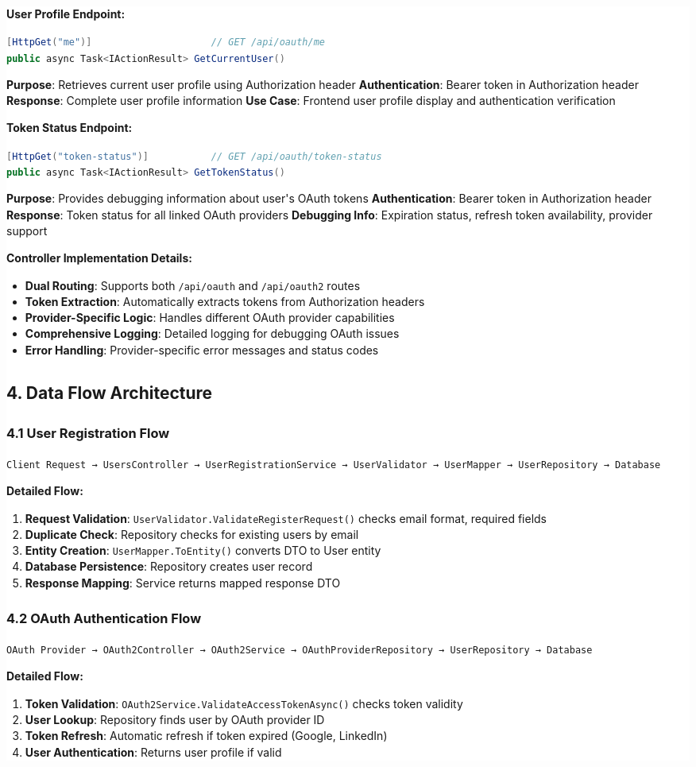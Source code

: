 **User Profile Endpoint:**
```csharp
[HttpGet("me")]                     // GET /api/oauth/me
public async Task<IActionResult> GetCurrentUser()
```
**Purpose**: Retrieves current user profile using Authorization header
**Authentication**: Bearer token in Authorization header
**Response**: Complete user profile information
**Use Case**: Frontend user profile display and authentication verification

**Token Status Endpoint:**
```csharp
[HttpGet("token-status")]           // GET /api/oauth/token-status
public async Task<IActionResult> GetTokenStatus()
```
**Purpose**: Provides debugging information about user's OAuth tokens
**Authentication**: Bearer token in Authorization header
**Response**: Token status for all linked OAuth providers
**Debugging Info**: Expiration status, refresh token availability, provider support

**Controller Implementation Details:**
- **Dual Routing**: Supports both `/api/oauth` and `/api/oauth2` routes
- **Token Extraction**: Automatically extracts tokens from Authorization headers
- **Provider-Specific Logic**: Handles different OAuth provider capabilities
- **Comprehensive Logging**: Detailed logging for debugging OAuth issues
- **Error Handling**: Provider-specific error messages and status codes

## 4. Data Flow Architecture

### 4.1 User Registration Flow

```
Client Request → UsersController → UserRegistrationService → UserValidator → UserMapper → UserRepository → Database
```

**Detailed Flow:**
1. **Request Validation**: `UserValidator.ValidateRegisterRequest()` checks email format, required fields
2. **Duplicate Check**: Repository checks for existing users by email
3. **Entity Creation**: `UserMapper.ToEntity()` converts DTO to User entity
4. **Database Persistence**: Repository creates user record
5. **Response Mapping**: Service returns mapped response DTO

### 4.2 OAuth Authentication Flow

```
OAuth Provider → OAuth2Controller → OAuth2Service → OAuthProviderRepository → UserRepository → Database
```

**Detailed Flow:**
1. **Token Validation**: `OAuth2Service.ValidateAccessTokenAsync()` checks token validity
2. **User Lookup**: Repository finds user by OAuth provider ID
3. **Token Refresh**: Automatic refresh if token expired (Google, LinkedIn)
4. **User Authentication**: Returns user profile if valid

